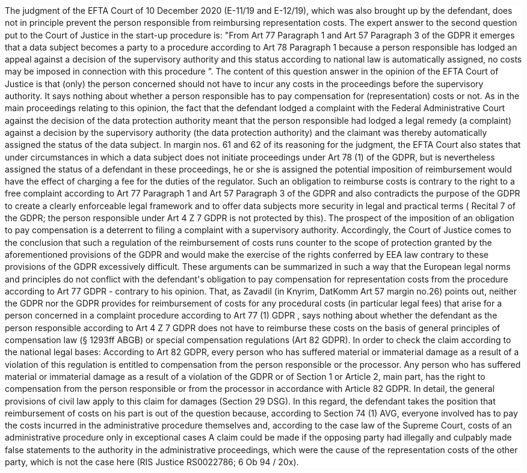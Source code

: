 The judgment of the EFTA Court of 10 December 2020 (E-11/19 and E-12/19), which was also brought up by the defendant, does not in principle prevent the person responsible from reimbursing representation costs. The expert answer to the second question put to the Court of Justice in the start-up procedure is:
"From Art 77 Paragraph 1 and Art 57 Paragraph 3 of the GDPR it emerges that a data subject becomes a party to a procedure according to Art 78 Paragraph 1 because a person responsible has lodged an appeal against a decision of the supervisory authority and this status according to national law is automatically assigned, no costs may be imposed in connection with this procedure ”.
The content of this question answer in the opinion of the EFTA Court of Justice is that (only) the person concerned should not have to incur any costs in the proceedings before the supervisory authority. It says nothing about whether a person responsible has to pay compensation for (representation) costs or not. As in the main proceedings relating to this opinion, the fact that the defendant lodged a complaint with the Federal Administrative Court against the decision of the data protection authority meant that the person responsible had lodged a legal remedy (a complaint) against a decision by the supervisory authority (the data protection authority) and the claimant was thereby automatically assigned the status of the data subject.
In margin nos. 61 and 62 of its reasoning for the judgment, the EFTA Court also states that under circumstances in which a data subject does not initiate proceedings under Art 78 (1) of the GDPR, but is nevertheless assigned the status of a defendant in these proceedings, he or she is assigned the potential imposition of reimbursement would have the effect of charging a fee for the duties of the regulator. Such an obligation to reimburse costs is contrary to the right to a free complaint according to Art 77 Paragraph 1 and Art 57 Paragraph 3 of the GDPR and also contradicts the purpose of the GDPR to create a clearly enforceable legal framework and to offer data subjects more security in legal and practical terms ( Recital 7 of the GDPR; the person responsible under Art 4 Z 7 GDPR is not protected by this). The prospect of the imposition of an obligation to pay compensation is a deterrent to filing a complaint with a supervisory authority. Accordingly, the Court of Justice comes to the conclusion that such a regulation of the reimbursement of costs runs counter to the scope of protection granted by the aforementioned provisions of the GDPR and would make the exercise of the rights conferred by EEA law contrary to these provisions of the GDPR excessively difficult.
These arguments can be summarized in such a way that the European legal norms and principles do not conflict with the defendant's obligation to pay compensation for representation costs from the procedure according to Art 77 GDPR - contrary to his opinion. That, as Zavadil (in Knyrim, DatKomm Art 57 margin no.26) points out, neither the GDPR nor the GDPR provides for reimbursement of costs for any procedural costs (in particular legal fees) that arise for a person concerned in a complaint procedure according to Art 77 (1) GDPR , says nothing about whether the defendant as the person responsible according to Art 4 Z 7 GDPR does not have to reimburse these costs on the basis of general principles of compensation law (§ 1293ff ABGB) or special compensation regulations (Art 82 GDPR).
In order to check the claim according to the national legal bases:
According to Art 82 GDPR, every person who has suffered material or immaterial damage as a result of a violation of this regulation is entitled to compensation from the person responsible or the processor.
Any person who has suffered material or immaterial damage as a result of a violation of the GDPR or of Section 1 or Article 2, main part, has the right to compensation from the person responsible or from the processor in accordance with Article 82 GDPR. In detail, the general provisions of civil law apply to this claim for damages (Section 29 DSG).
In this regard, the defendant takes the position that reimbursement of costs on his part is out of the question because, according to Section 74 (1) AVG, everyone involved has to pay the costs incurred in the administrative procedure themselves and, according to the case law of the Supreme Court, costs of an administrative procedure only in exceptional cases A claim could be made if the opposing party had illegally and culpably made false statements to the authority in the administrative proceedings, which were the cause of the representation costs of the other party, which is not the case here (RIS Justice RS0022786; 6 Ob 94 / 20x).